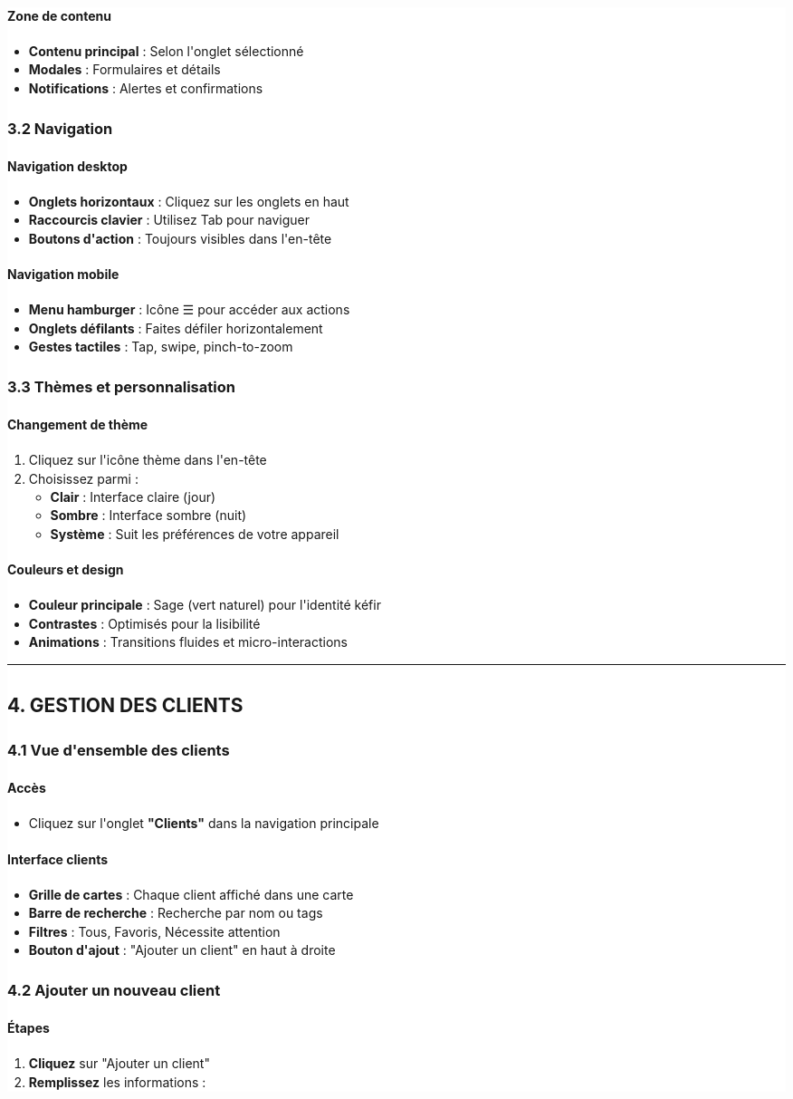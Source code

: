 #### Zone de contenu
- **Contenu principal** : Selon l'onglet sélectionné
- **Modales** : Formulaires et détails
- **Notifications** : Alertes et confirmations

### 3.2 Navigation

#### Navigation desktop
- **Onglets horizontaux** : Cliquez sur les onglets en haut
- **Raccourcis clavier** : Utilisez Tab pour naviguer
- **Boutons d'action** : Toujours visibles dans l'en-tête

#### Navigation mobile
- **Menu hamburger** : Icône ☰ pour accéder aux actions
- **Onglets défilants** : Faites défiler horizontalement
- **Gestes tactiles** : Tap, swipe, pinch-to-zoom

### 3.3 Thèmes et personnalisation

#### Changement de thème
1. Cliquez sur l'icône thème dans l'en-tête
2. Choisissez parmi :
   - **Clair** : Interface claire (jour)
   - **Sombre** : Interface sombre (nuit)
   - **Système** : Suit les préférences de votre appareil

#### Couleurs et design
- **Couleur principale** : Sage (vert naturel) pour l'identité kéfir
- **Contrastes** : Optimisés pour la lisibilité
- **Animations** : Transitions fluides et micro-interactions

---

## 4. GESTION DES CLIENTS

### 4.1 Vue d'ensemble des clients

#### Accès
- Cliquez sur l'onglet **"Clients"** dans la navigation principale

#### Interface clients
- **Grille de cartes** : Chaque client affiché dans une carte
- **Barre de recherche** : Recherche par nom ou tags
- **Filtres** : Tous, Favoris, Nécessite attention
- **Bouton d'ajout** : "Ajouter un client" en haut à droite

### 4.2 Ajouter un nouveau client

#### Étapes
1. **Cliquez** sur "Ajouter un client"
2. **Remplissez** les informations :
